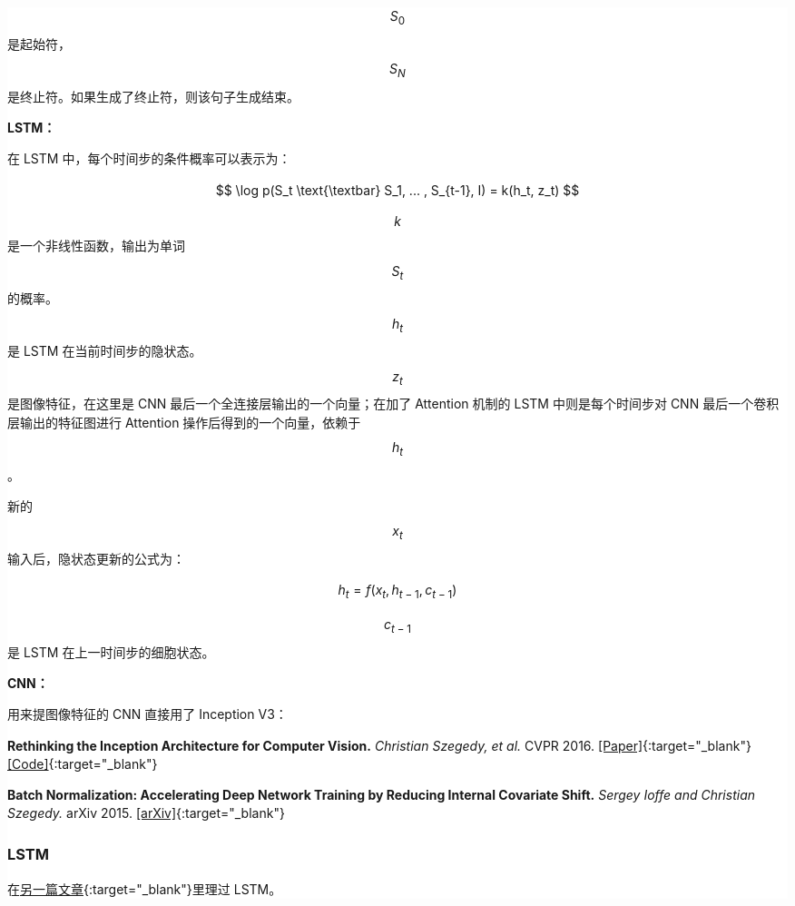 $$S_0$$ 是起始符，$$S_N$$ 是终止符。如果生成了终止符，则该句子生成结束。


**LSTM：**

在 LSTM 中，每个时间步的条件概率可以表示为：

$$
\log p(S_t \text{\textbar} S_1, ... , S_{t-1}, I) = k(h_t, z_t)
$$

$$k$$ 是一个非线性函数，输出为单词 $$S_t$$ 的概率。$$h_t$$ 是 LSTM 在当前时间步的隐状态。$$z_t$$ 是图像特征，在这里是 CNN 最后一个全连接层输出的一个向量；在加了 Attention 机制的 LSTM 中则是每个时间步对 CNN 最后一个卷积层输出的特征图进行 Attention 操作后得到的一个向量，依赖于 $$h_t$$。

新的 $$x_t$$ 输入后，隐状态更新的公式为：

$$
h_{t} = f(x_t, h_{t-1}, c_{t-1})
$$

$$c_{t-1}$$ 是 LSTM 在上一时间步的细胞状态。

**CNN：**

用来提图像特征的 CNN 直接用了 Inception V3：

**Rethinking the Inception Architecture for Computer Vision.** *Christian Szegedy, et al.* CVPR 2016. [[Paper]](https://www.cv-foundation.org/openaccess/content_cvpr_2016/papers/Szegedy_Rethinking_the_Inception_CVPR_2016_paper.pdf){:target="_blank"} [[Code]](https://github.com/tensorflow/models/blob/master/research/slim/nets/inception_v3.py){:target="_blank"}

**Batch Normalization: Accelerating Deep Network Training by Reducing Internal Covariate Shift.** *Sergey Ioffe and Christian Szegedy.* arXiv 2015. [[arXiv]](https://arxiv.org/pdf/1502.03167v3.pdf){:target="_blank"}


### LSTM

在[另一篇文章](/2019/02/15/rnn-with-its-friends/#lstm){:target="_blank"}里理过 LSTM。
